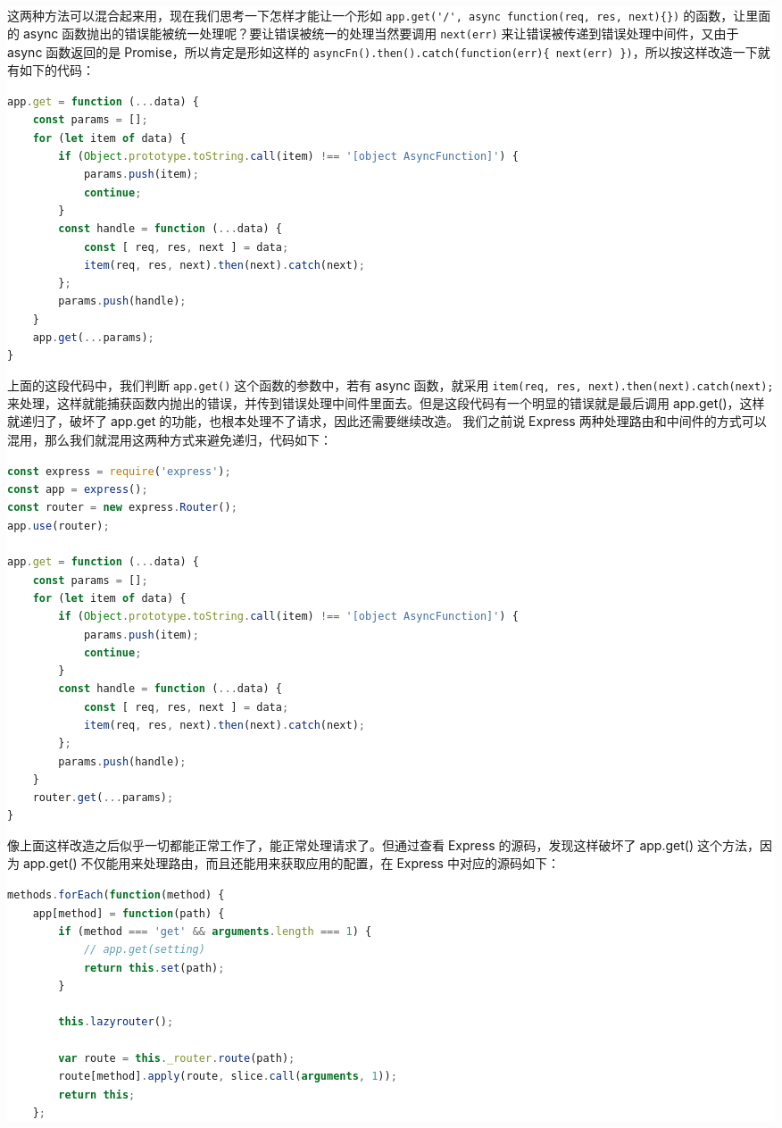 这两种方法可以混合起来用，现在我们思考一下怎样才能让一个形如 `app.get('/', async function(req, res, next){})` 的函数，让里面的 async 函数抛出的错误能被统一处理呢？要让错误被统一的处理当然要调用 `next(err)` 来让错误被传递到错误处理中间件，又由于 async 函数返回的是 Promise，所以肯定是形如这样的 `asyncFn().then().catch(function(err){ next(err) })`，所以按这样改造一下就有如下的代码：

```js
app.get = function (...data) {
    const params = [];
    for (let item of data) {
        if (Object.prototype.toString.call(item) !== '[object AsyncFunction]') {
            params.push(item);
            continue;
        }
        const handle = function (...data) {
            const [ req, res, next ] = data;
            item(req, res, next).then(next).catch(next);
        };
        params.push(handle);
    }
    app.get(...params);
}
```

上面的这段代码中，我们判断 `app.get()` 这个函数的参数中，若有 async 函数，就采用 `item(req, res, next).then(next).catch(next);` 来处理，这样就能捕获函数内抛出的错误，并传到错误处理中间件里面去。但是这段代码有一个明显的错误就是最后调用 app.get()，这样就递归了，破坏了 app.get 的功能，也根本处理不了请求，因此还需要继续改造。
我们之前说 Express 两种处理路由和中间件的方式可以混用，那么我们就混用这两种方式来避免递归，代码如下：

```js
const express = require('express');
const app = express();
const router = new express.Router();
app.use(router);
    
app.get = function (...data) {
    const params = [];
    for (let item of data) {
        if (Object.prototype.toString.call(item) !== '[object AsyncFunction]') {
            params.push(item);
            continue;
        }
        const handle = function (...data) {
            const [ req, res, next ] = data;
            item(req, res, next).then(next).catch(next);
        };
        params.push(handle);
    }
    router.get(...params);
}
```

像上面这样改造之后似乎一切都能正常工作了，能正常处理请求了。但通过查看 Express 的源码，发现这样破坏了 app.get() 这个方法，因为 app.get() 不仅能用来处理路由，而且还能用来获取应用的配置，在 Express 中对应的源码如下：

```js
methods.forEach(function(method) {
    app[method] = function(path) {
        if (method === 'get' && arguments.length === 1) {
            // app.get(setting)
            return this.set(path);
        }
    
        this.lazyrouter();
        
        var route = this._router.route(path);
        route[method].apply(route, slice.call(arguments, 1));
        return this;
    };
```